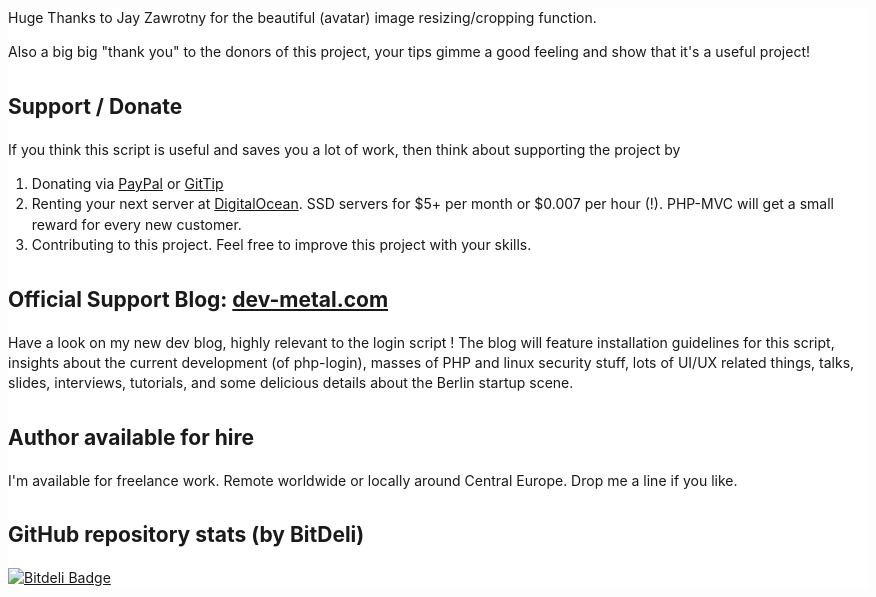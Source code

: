 Huge Thanks to Jay Zawrotny for the beautiful (avatar) image resizing/cropping function.

Also a big big "thank you" to the donors of this project, your tips gimme a good feeling and show that it's a useful project!

## Support / Donate

If you think this script is useful and saves you a lot of work, then think about supporting the project by

1. Donating via [PayPal](https://www.paypal.com/cgi-bin/webscr?cmd=_s-xclick&hosted_button_id=P5YLUK4MW3LDG)
   or [GitTip](https://www.gittip.com/Panique/)
2. Renting your next server at [DigitalOcean](https://www.digitalocean.com/?refcode=40d978532a20).
   SSD servers for $5+ per month or $0.007 per hour (!). PHP-MVC will get a small reward for every new customer.
3. Contributing to this project. Feel free to improve this project with your skills.

## Official Support Blog: [dev-metal.com](http://www.dev-metal.com)

Have a look on my new dev blog, highly relevant to the login script ! The blog will feature installation guidelines for this script, insights about the current development (of php-login), masses of PHP and linux security stuff, lots of UI/UX related things, talks, slides,
interviews, tutorials, and some delicious details about the Berlin startup scene.

## Author available for hire

I'm available for freelance work. Remote worldwide or locally around Central Europe. Drop me a line if you like.

## GitHub repository stats (by BitDeli)

[![Bitdeli Badge](https://d2weczhvl823v0.cloudfront.net/panique/php-login/trend.png)](https://bitdeli.com/free "Bitdeli Badge")

